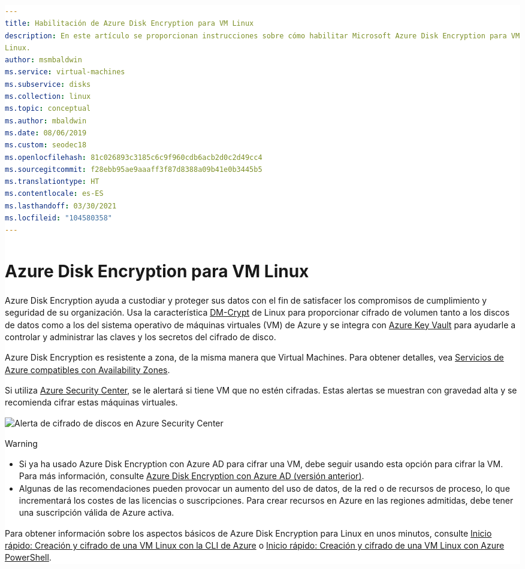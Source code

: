 ```yaml
---
title: Habilitación de Azure Disk Encryption para VM Linux
description: En este artículo se proporcionan instrucciones sobre cómo habilitar Microsoft Azure Disk Encryption para VM Linux.
author: msmbaldwin
ms.service: virtual-machines
ms.subservice: disks
ms.collection: linux
ms.topic: conceptual
ms.author: mbaldwin
ms.date: 08/06/2019
ms.custom: seodec18
ms.openlocfilehash: 81c026893c3185c6c9f960cdb6acb2d0c2d49cc4
ms.sourcegitcommit: f28ebb95ae9aaaff3f87d8388a09b41e0b3445b5
ms.translationtype: HT
ms.contentlocale: es-ES
ms.lasthandoff: 03/30/2021
ms.locfileid: "104580358"
---
```

# <a name="azure-disk-encryption-for-linux-vms"></a>Azure Disk Encryption para VM Linux 

Azure Disk Encryption ayuda a custodiar y proteger sus datos con el fin de satisfacer los compromisos de cumplimiento y seguridad de su organización. Usa la característica [DM-Crypt](https://en.wikipedia.org/wiki/Dm-crypt) de Linux para proporcionar cifrado de volumen tanto a los discos de datos como a los del sistema operativo de máquinas virtuales (VM) de Azure y se integra con [Azure Key Vault](../../key-vault/index.yml) para ayudarle a controlar y administrar las claves y los secretos del cifrado de disco.

Azure Disk Encryption es resistente a zona, de la misma manera que Virtual Machines. Para obtener detalles, vea [Servicios de Azure compatibles con Availability Zones](../../availability-zones/az-region.md).

Si utiliza [Azure Security Center](../../security-center/index.yml), se le alertará si tiene VM que no estén cifradas. Estas alertas se muestran con gravedad alta y se recomienda cifrar estas máquinas virtuales.

![Alerta de cifrado de discos en Azure Security Center](media/disk-encryption/security-center-disk-encryption-fig1.png)

> [!WARNING]
> - Si ya ha usado Azure Disk Encryption con Azure AD para cifrar una VM, debe seguir usando esta opción para cifrar la VM. Para más información, consulte [Azure Disk Encryption con Azure AD (versión anterior)](disk-encryption-overview-aad.md). 
> - Algunas de las recomendaciones pueden provocar un aumento del uso de datos, de la red o de recursos de proceso, lo que incrementará los costes de las licencias o suscripciones. Para crear recursos en Azure en las regiones admitidas, debe tener una suscripción válida de Azure activa.

Para obtener información sobre los aspectos básicos de Azure Disk Encryption para Linux en unos minutos, consulte [Inicio rápido: Creación y cifrado de una VM Linux con la CLI de Azure](disk-encryption-cli-quickstart.md) o [Inicio rápido: Creación y cifrado de una VM Linux con Azure PowerShell](disk-encryption-powershell-quickstart.md).
